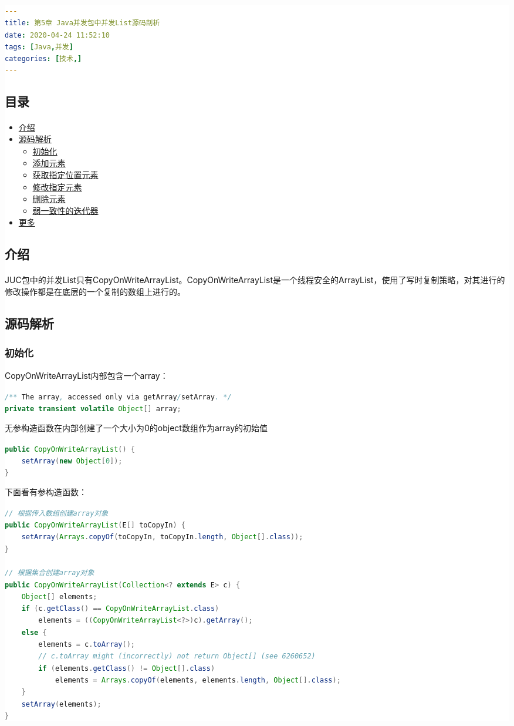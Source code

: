 ```yaml
---
title: 第5章 Java并发包中并发List源码剖析
date: 2020-04-24 11:52:10
tags: [Java,并发]
categories: [技术,]
---
```


## 目录

- [介绍](#介绍)
- [源码解析](#源码解析)
    - [初始化](#初始化)
    - [添加元素](#添加元素)
    - [获取指定位置元素](#获取指定位置元素)
    - [修改指定元素](#修改指定元素)
    - [删除元素](#删除元素)
    - [弱一致性的迭代器](#弱一致性的迭代器)
- [更多](#更多)

## 介绍

JUC包中的并发List只有CopyOnWriteArrayList。CopyOnWriteArrayList是一个线程安全的ArrayList，使用了写时复制策略，对其进行的修改操作都是在底层的一个复制的数组上进行的。

## 源码解析

### 初始化

CopyOnWriteArrayList内部包含一个array：

```java
/** The array, accessed only via getArray/setArray. */
private transient volatile Object[] array;
```

无参构造函数在内部创建了一个大小为0的object数组作为array的初始值

```java
public CopyOnWriteArrayList() {
    setArray(new Object[0]);
}
```

下面看有参构造函数：
```java
// 根据传入数组创建array对象
public CopyOnWriteArrayList(E[] toCopyIn) {
    setArray(Arrays.copyOf(toCopyIn, toCopyIn.length, Object[].class));
}

// 根据集合创建array对象
public CopyOnWriteArrayList(Collection<? extends E> c) {
    Object[] elements;
    if (c.getClass() == CopyOnWriteArrayList.class)
        elements = ((CopyOnWriteArrayList<?>)c).getArray();
    else {
        elements = c.toArray();
        // c.toArray might (incorrectly) not return Object[] (see 6260652)
        if (elements.getClass() != Object[].class)
            elements = Arrays.copyOf(elements, elements.length, Object[].class);
    }
    setArray(elements);
}
```